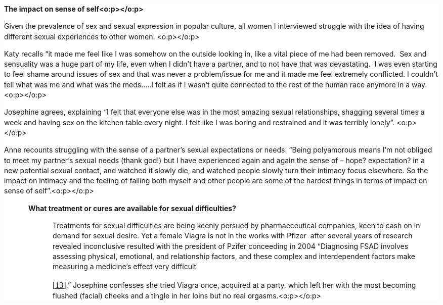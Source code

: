 

  <b>The impact on sense of self<o:p></o:p></b>



  <span  style="mso-bidi-font-weight: bold;">Given the prevalence of sex and sexual expression in popular culture, all women I interviewed struggle with the idea of having different sexual experiences to other women. <o:p></o:p>






  Katy recalls “it made me feel like I was somehow on the outside looking in, like a vital piece of me had been removed.&nbsp; Sex and sensuality was a huge part of my life, even when I didn&#8217;t have a partner, and to not have that was devastating.&nbsp; I was even starting to feel shame around issues of sex and that was never a problem/issue for me and it made me feel extremely conflicted. I couldn&#8217;t tell what was me and what was the meds…..I felt as if I wasn&#8217;t quite connected to the rest of the human race anymore in a way.&nbsp; <o:p></o:p>






  Josephine agrees, explaining “I felt that everyone else was in the most amazing sexual relationships, shagging several times a week and having sex on the kitchen table every night. I felt like I was boring and restrained and it was terribly lonely”. <o:p></o:p>






  Anne recounts struggling with the sense of a partner&#8217;s sexual expectations or needs. “Being polyamorous means I&#8217;m not obliged to meet my partner&#8217;s sexual needs (thank god!) but I have experienced again and again the sense of &#8211; hope? expectation? in a new potential sexual contact, and watched it slowly die, and watched people slowly turn their intimacy focus elsewhere. So the impact on intimacy and the feeling of failing both myself and other people are some of the hardest things in terms of impact on sense of self”.<o:p></o:p>





<div style="margin-left: 36.0pt;">
  <b style="mso-bidi-font-weight: normal;">What treatment or cures are available for sexual difficulties?<o:p></o:p></b>


<div style="margin-left: 36.0pt;">



  Treatments for sexual difficulties are being keenly persued by pharmaeceutical companies, keen to cash on in demand for sexual desire. Yet a female Viagra is not in the works with Pfizer <span style="mso-spacerun: yes;">&nbsp;after several years of research revealed inconclusive resulted with the president of Pzifer conceeding in 2004 “Diagnosing FSAD involves assessing physical, emotional, and relationship factors, and these complex and interdependent factors make measuring a medicine’s effect very difficult<a href="https://www.blogger.com/blogger.g?blogID=4126609572633548921#_ftn13" name="_ftnref13" style="mso-footnote-id: ftn13;" title=""><span style="mso-special-character: footnote;">
  
  <span  style="font-family: &quot;Times New Roman&quot;; font-size: 12.0pt; mso-ansi-language: EN-US; mso-bidi-language: AR-SA; mso-fareast-font-family: &quot;Times New Roman&quot;; mso-fareast-language: EN-US;">[13]</a>.&#8221; Josephine confesses she tried Viagra once, acquired at a party, which left her with the most becoming flushed (facial) cheeks and a tingle in her loins but no real orgasms.<o:p></o:p>
